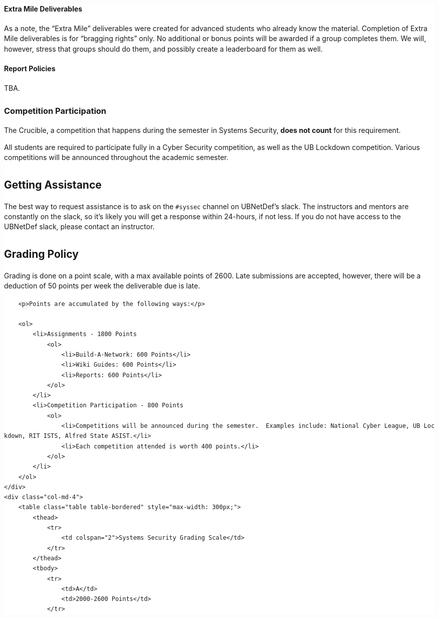 #### Extra Mile Deliverables
As a note, the “Extra Mile” deliverables were created for advanced students who already know the material.  Completion of Extra Mile deliverables is for “bragging rights” only.  No additional or bonus points will be awarded if a group completes them.  We will, however, stress that groups should do them, and possibly create a leaderboard for them as well.

#### Report Policies
TBA.

### Competition Participation
<div class="alert alert-info">
	The Crucible, a competition that happens during the semester in Systems Security, <strong>does not count</strong> for this requirement.
</div>

All students are required to participate fully in a Cyber Security competition, as well as the UB Lockdown competition.  Various competitions will be announced throughout the academic semester.

## Getting Assistance
The best way to request assistance is to ask on the `#syssec` channel on UBNetDef’s slack.  The instructors and mentors are constantly on the slack, so it’s likely you will get a response within 24-hours, if not less.  If you do not have access to the UBNetDef slack, please contact an instructor.

## Grading Policy
<div class="row">
	<div class="col-md-8">
		<p>Grading is done on a point scale, with a max available points of 2600.  Late submissions are accepted, however, there will be a deduction of 50 points per week the deliverable due is late.</p>

		<p>Points are accumulated by the following ways:</p>

		<ol>
			<li>Assignments - 1800 Points
				<ol>
					<li>Build-A-Network: 600 Points</li>
					<li>Wiki Guides: 600 Points</li>
					<li>Reports: 600 Points</li>
				</ol>
			</li>
			<li>Competition Participation - 800 Points
				<ol>
					<li>Competitions will be announced during the semester.  Examples include: National Cyber League, UB Lockdown, RIT ISTS, Alfred State ASIST.</li>
					<li>Each competition attended is worth 400 points.</li>
				</ol>
			</li>
		</ol>
	</div>
	<div class="col-md-4">
		<table class="table table-bordered" style="max-width: 300px;">
			<thead>
				<tr>
					<td colspan="2">Systems Security Grading Scale</td>
				</tr>
			</thead>
			<tbody>
				<tr>
					<td>A</td>
					<td>2000-2600 Points</td>
				</tr>
